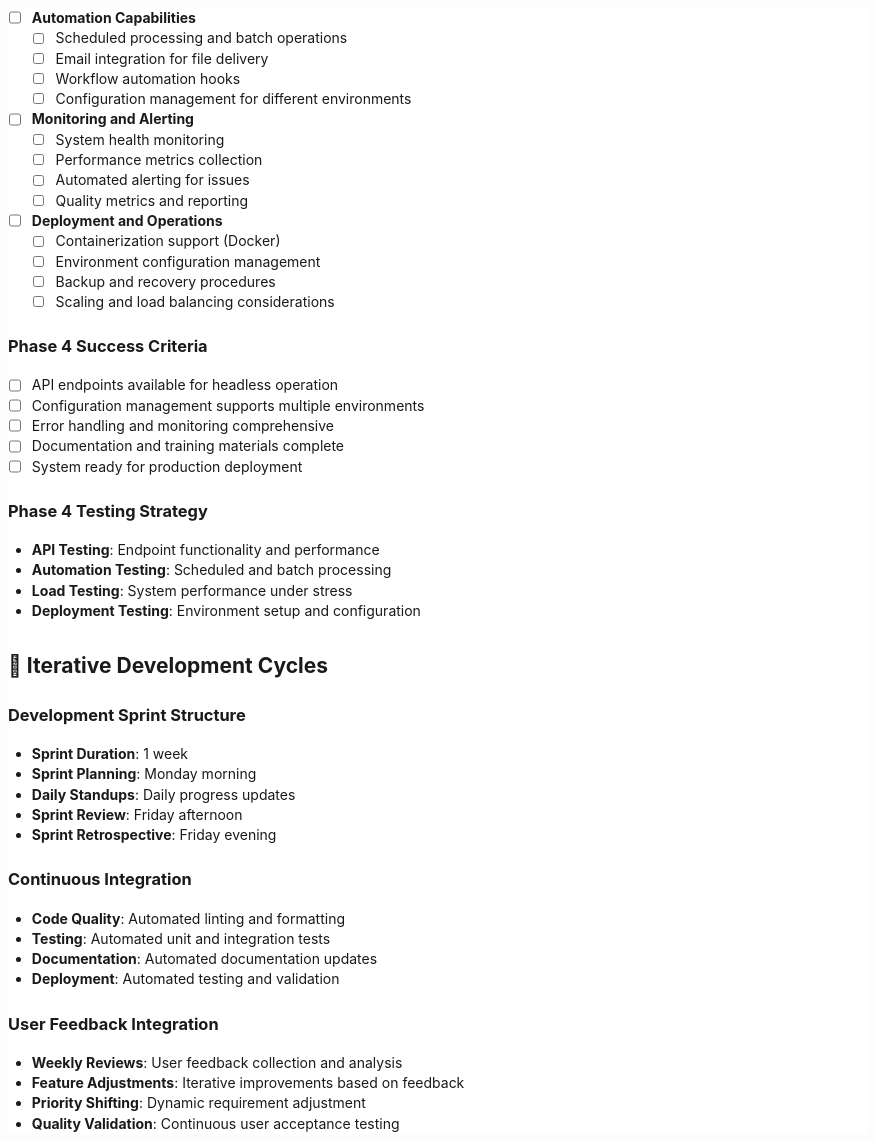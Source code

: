 - [ ] **Automation Capabilities**
  - [ ] Scheduled processing and batch operations
  - [ ] Email integration for file delivery
  - [ ] Workflow automation hooks
  - [ ] Configuration management for different environments

- [ ] **Monitoring and Alerting**
  - [ ] System health monitoring
  - [ ] Performance metrics collection
  - [ ] Automated alerting for issues
  - [ ] Quality metrics and reporting

- [ ] **Deployment and Operations**
  - [ ] Containerization support (Docker)
  - [ ] Environment configuration management
  - [ ] Backup and recovery procedures
  - [ ] Scaling and load balancing considerations

### **Phase 4 Success Criteria**
- [ ] API endpoints available for headless operation
- [ ] Configuration management supports multiple environments
- [ ] Error handling and monitoring comprehensive
- [ ] Documentation and training materials complete
- [ ] System ready for production deployment

### **Phase 4 Testing Strategy**
- **API Testing**: Endpoint functionality and performance
- **Automation Testing**: Scheduled and batch processing
- **Load Testing**: System performance under stress
- **Deployment Testing**: Environment setup and configuration

## 🔄 **Iterative Development Cycles**

### **Development Sprint Structure**
- **Sprint Duration**: 1 week
- **Sprint Planning**: Monday morning
- **Daily Standups**: Daily progress updates
- **Sprint Review**: Friday afternoon
- **Sprint Retrospective**: Friday evening

### **Continuous Integration**
- **Code Quality**: Automated linting and formatting
- **Testing**: Automated unit and integration tests
- **Documentation**: Automated documentation updates
- **Deployment**: Automated testing and validation

### **User Feedback Integration**
- **Weekly Reviews**: User feedback collection and analysis
- **Feature Adjustments**: Iterative improvements based on feedback
- **Priority Shifting**: Dynamic requirement adjustment
- **Quality Validation**: Continuous user acceptance testing
